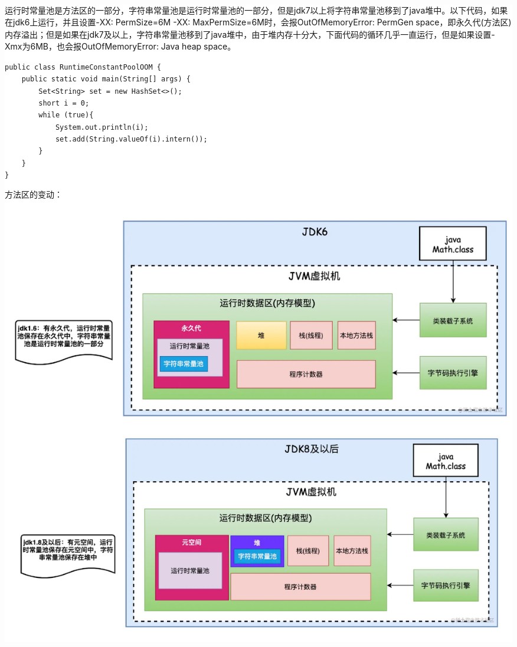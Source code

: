 运行时常量池是方法区的一部分，字符串常量池是运行时常量池的一部分，但是jdk7以上将字符串常量池移到了java堆中。以下代码，如果在jdk6上运行，并且设置-XX: PermSize=6M -XX: MaxPermSize=6M时，会报OutOfMemoryError: PermGen space，即永久代(方法区)内存溢出；但是如果在jdk7及以上，字符串常量池移到了java堆中，由于堆内存十分大，下面代码的循环几乎一直运行，但是如果设置-Xmx为6MB，也会报OutOfMemoryError: Java heap space。

```
public class RuntimeConstantPoolOOM {
    public static void main(String[] args) {
        Set<String> set = new HashSet<>();
        short i = 0;
        while (true){
            System.out.println(i);
            set.add(String.valueOf(i).intern());
        }
    }
}
```

方法区的变动：

![jdk6方法区](./2023-05-23-学习笔记-jvm/jdk6方法区.png)
![jdk8及以后方法区](./2023-05-23-学习笔记-jvm/jdk8方法区.png)

